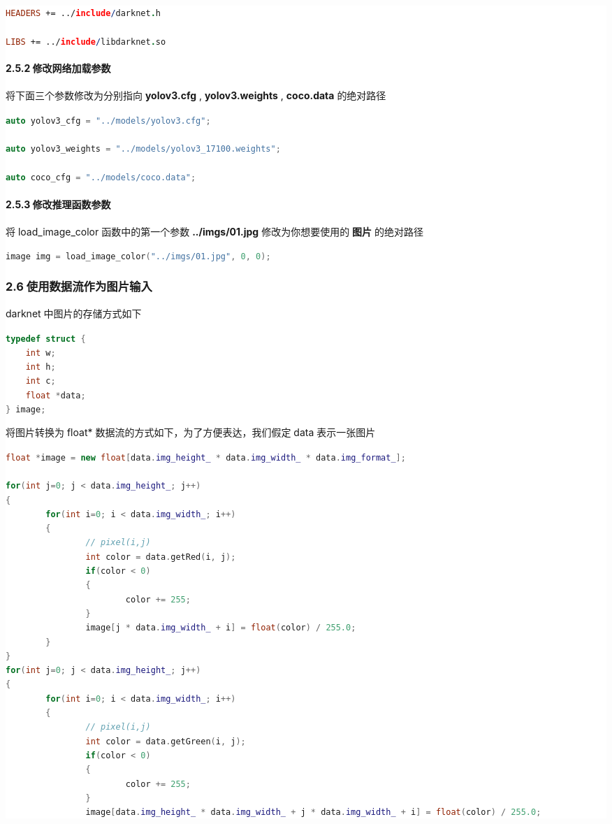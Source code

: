 ```pro
HEADERS += ../include/darknet.h

LIBS += ../include/libdarknet.so
```

#### 2.5.2 修改网络加载参数

将下面三个参数修改为分别指向 **yolov3.cfg** , **yolov3.weights** , **coco.data** 的绝对路径

```cpp
auto yolov3_cfg = "../models/yolov3.cfg";

auto yolov3_weights = "../models/yolov3_17100.weights";

auto coco_cfg = "../models/coco.data";
```

#### 2.5.3 修改推理函数参数

将 load_image_color 函数中的第一个参数 **../imgs/01.jpg** 修改为你想要使用的 **图片** 的绝对路径

```cpp
image img = load_image_color("../imgs/01.jpg", 0, 0);
```

### 2.6 使用数据流作为图片输入

darknet 中图片的存储方式如下

```cpp
typedef struct {
    int w;
    int h;
    int c;
    float *data;
} image;
```

将图片转换为 float* 数据流的方式如下，为了方便表达，我们假定 data 表示一张图片

```cpp
float *image = new float[data.img_height_ * data.img_width_ * data.img_format_];

for(int j=0; j < data.img_height_; j++)
{
        for(int i=0; i < data.img_width_; i++)
        {
                // pixel(i,j)
                int color = data.getRed(i, j);
                if(color < 0)
                {
                        color += 255;
                }
                image[j * data.img_width_ + i] = float(color) / 255.0;
        }
}
for(int j=0; j < data.img_height_; j++)
{
        for(int i=0; i < data.img_width_; i++)
        {
                // pixel(i,j)
                int color = data.getGreen(i, j);
                if(color < 0)
                {
                        color += 255;
                }
                image[data.img_height_ * data.img_width_ + j * data.img_width_ + i] = float(color) / 255.0;
```